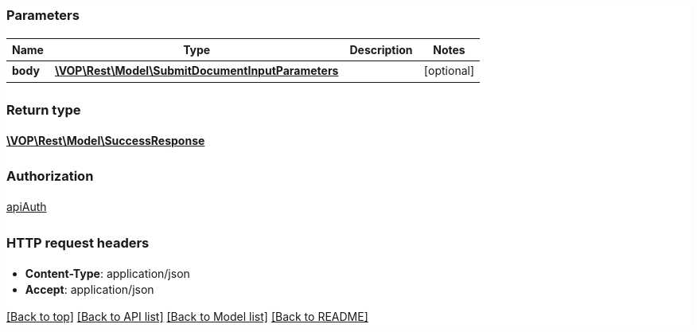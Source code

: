 ### Parameters

Name | Type | Description  | Notes
------------- | ------------- | ------------- | -------------
 **body** | [**\VOP\Rest\Model\SubmitDocumentInputParameters**](../Model/SubmitDocumentInputParameters.md)|  | [optional]

### Return type

[**\VOP\Rest\Model\SuccessResponse**](../Model/SuccessResponse.md)

### Authorization

[apiAuth](../../README.md#apiAuth)

### HTTP request headers

 - **Content-Type**: application/json
 - **Accept**: application/json

[[Back to top]](#) [[Back to API list]](../../README.md#documentation-for-api-endpoints) [[Back to Model list]](../../README.md#documentation-for-models) [[Back to README]](../../README.md)


